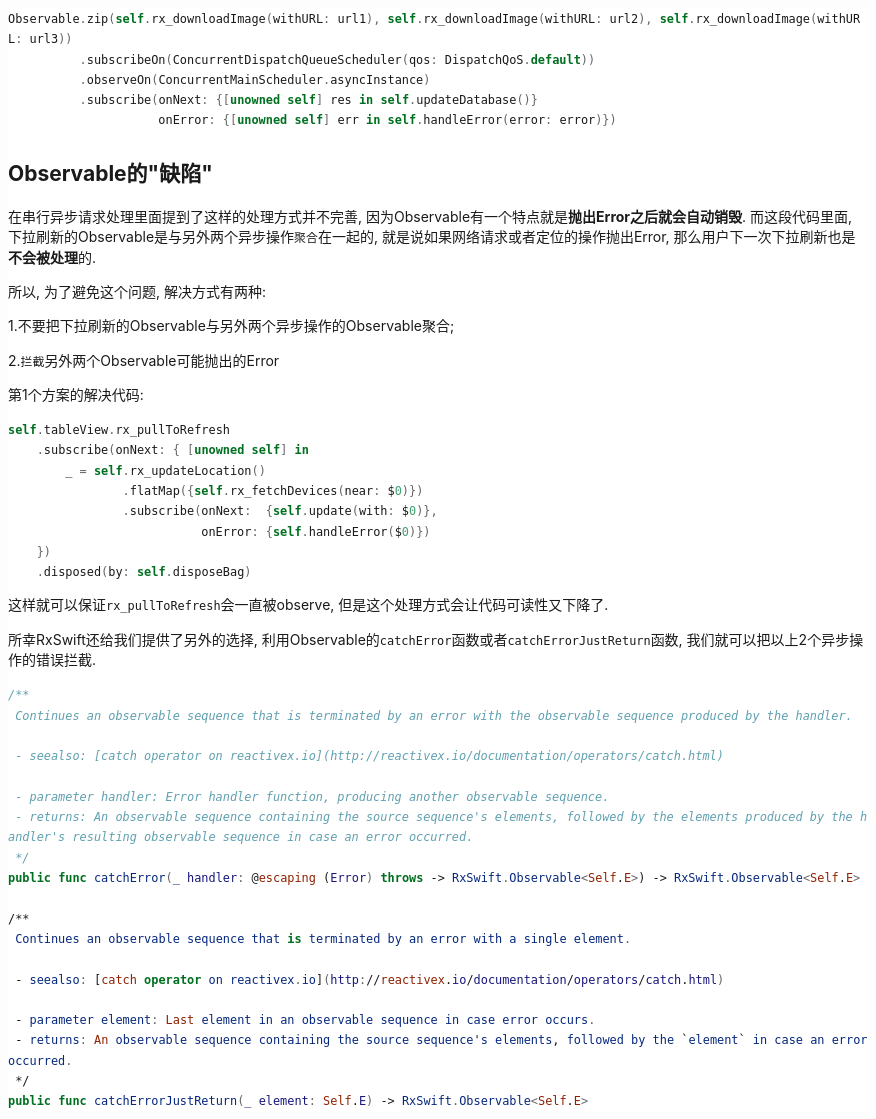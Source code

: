 ```swift
Observable.zip(self.rx_downloadImage(withURL: url1), self.rx_downloadImage(withURL: url2), self.rx_downloadImage(withURL: url3))
          .subscribeOn(ConcurrentDispatchQueueScheduler(qos: DispatchQoS.default))
          .observeOn(ConcurrentMainScheduler.asyncInstance)
          .subscribe(onNext: {[unowned self] res in self.updateDatabase()}
                     onError: {[unowned self] err in self.handleError(error: error)})

```

## Observable的"缺陷"

在串行异步请求处理里面提到了这样的处理方式并不完善, 因为Observable有一个特点就是**抛出Error之后就会自动销毁**. 
而这段代码里面, 下拉刷新的Observable是与另外两个异步操作``聚合``在一起的, 就是说如果网络请求或者定位的操作抛出Error, 那么用户下一次下拉刷新也是**不会被处理**的.

所以, 为了避免这个问题, 解决方式有两种:

1.不要把下拉刷新的Observable与另外两个异步操作的Observable聚合;

2.``拦截``另外两个Observable可能抛出的Error

第1个方案的解决代码:

```swift
self.tableView.rx_pullToRefresh
    .subscribe(onNext: { [unowned self] in
        _ = self.rx_updateLocation()
                .flatMap({self.rx_fetchDevices(near: $0)})
                .subscribe(onNext:  {self.update(with: $0)},
                           onError: {self.handleError($0)})
    })    
    .disposed(by: self.disposeBag)
```

这样就可以保证``rx_pullToRefresh``会一直被observe, 但是这个处理方式会让代码可读性又下降了.

所幸RxSwift还给我们提供了另外的选择, 利用Observable的``catchError``函数或者``catchErrorJustReturn``函数, 我们就可以把以上2个异步操作的错误拦截.

```swift
/**
 Continues an observable sequence that is terminated by an error with the observable sequence produced by the handler.
 
 - seealso: [catch operator on reactivex.io](http://reactivex.io/documentation/operators/catch.html)
 
 - parameter handler: Error handler function, producing another observable sequence.
 - returns: An observable sequence containing the source sequence's elements, followed by the elements produced by the handler's resulting observable sequence in case an error occurred.
 */
public func catchError(_ handler: @escaping (Error) throws -> RxSwift.Observable<Self.E>) -> RxSwift.Observable<Self.E>

/**
 Continues an observable sequence that is terminated by an error with a single element.
 
 - seealso: [catch operator on reactivex.io](http://reactivex.io/documentation/operators/catch.html)
 
 - parameter element: Last element in an observable sequence in case error occurs.
 - returns: An observable sequence containing the source sequence's elements, followed by the `element` in case an error occurred.
 */
public func catchErrorJustReturn(_ element: Self.E) -> RxSwift.Observable<Self.E>
```
